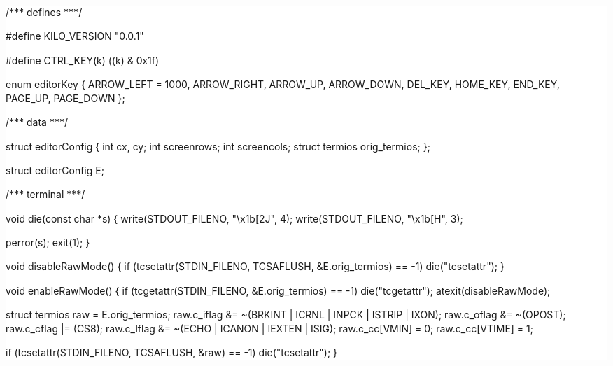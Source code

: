 /*** defines ***/

#define KILO_VERSION "0.0.1"

#define CTRL_KEY(k) ((k) & 0x1f)

enum editorKey {
  ARROW_LEFT = 1000,
  ARROW_RIGHT,
  ARROW_UP,
  ARROW_DOWN,
  DEL_KEY,
  HOME_KEY,
  END_KEY,
  PAGE_UP,
  PAGE_DOWN
};

/*** data ***/

struct editorConfig {
  int cx, cy;
  int screenrows;
  int screencols;
  struct termios orig_termios;
};

struct editorConfig E;

/*** terminal ***/

void die(const char *s) {
  write(STDOUT_FILENO, "\x1b[2J", 4);
  write(STDOUT_FILENO, "\x1b[H", 3);

  perror(s);
  exit(1);
}

void disableRawMode() {
  if (tcsetattr(STDIN_FILENO, TCSAFLUSH, &E.orig_termios) == -1)
    die("tcsetattr");
}

void enableRawMode() {
  if (tcgetattr(STDIN_FILENO, &E.orig_termios) == -1) die("tcgetattr");
  atexit(disableRawMode);

  struct termios raw = E.orig_termios;
  raw.c_iflag &= ~(BRKINT | ICRNL | INPCK | ISTRIP | IXON);
  raw.c_oflag &= ~(OPOST);
  raw.c_cflag |= (CS8);
  raw.c_lflag &= ~(ECHO | ICANON | IEXTEN | ISIG);
  raw.c_cc[VMIN] = 0;
  raw.c_cc[VTIME] = 1;

  if (tcsetattr(STDIN_FILENO, TCSAFLUSH, &raw) == -1) die("tcsetattr");
}

